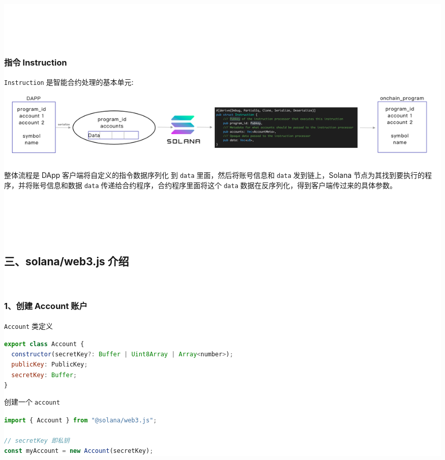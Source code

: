 
<br/>
<br/>
<br/>
<br/>


### 指令 Instruction

`Instruction` 是智能合约处理的基本单元:

![instruction](./instruction.png)

整体流程是 DApp 客户端将自定义的指令数据序列化
到 `data` 里面，然后将账号信息和 `data` 发到链上，Solana 节点为其找到要执行的程序，并将账号信息和数据 `data` 传递给合约程序，合约程序里面将这个 `data` 数据在反序列化，得到客户端传过来的具体参数。


<br/>
<br/>
<br/>
<br/>



## 三、solana/web3.js 介绍


<br/>

### 1、创建 Account 账户

`Account` 类定义

```js
export class Account {
  constructor(secretKey?: Buffer | Uint8Array | Array<number>);
  publicKey: PublicKey;
  secretKey: Buffer;
}
```

创建一个 `account`

```js
import { Account } from "@solana/web3.js";

// secretKey 即私钥
const myAccount = new Account(secretKey);
```
